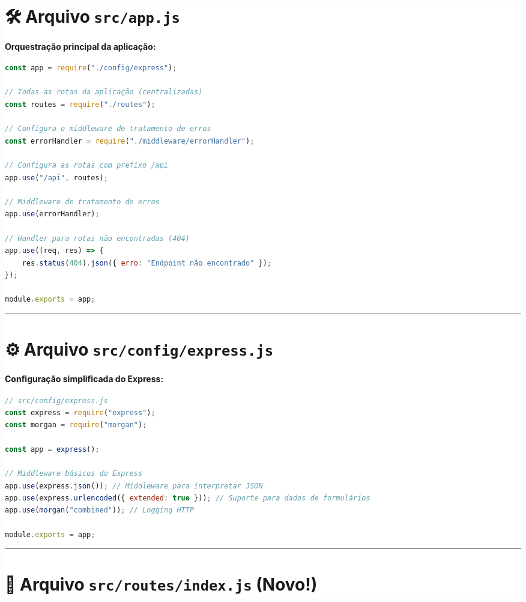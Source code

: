 
# 🛠 Arquivo `src/app.js`

**Orquestração principal da aplicação:**

```js
const app = require("./config/express");

// Todas as rotas da aplicação (centralizadas)
const routes = require("./routes"); 

// Configura o middleware de tratamento de erros
const errorHandler = require("./middleware/errorHandler"); 

// Configura as rotas com prefixo /api
app.use("/api", routes); 

// Middleware de tratamento de erros
app.use(errorHandler);

// Handler para rotas não encontradas (404)
app.use((req, res) => {
    res.status(404).json({ erro: "Endpoint não encontrado" });
});

module.exports = app;
```

---

# ⚙️ Arquivo `src/config/express.js`

**Configuração simplificada do Express:**

```js
// src/config/express.js
const express = require("express");
const morgan = require("morgan");

const app = express();

// Middleware básicos do Express
app.use(express.json()); // Middleware para interpretar JSON
app.use(express.urlencoded({ extended: true })); // Suporte para dados de formulários
app.use(morgan("combined")); // Logging HTTP

module.exports = app;
```

---

# 📂 Arquivo `src/routes/index.js` (Novo!)
